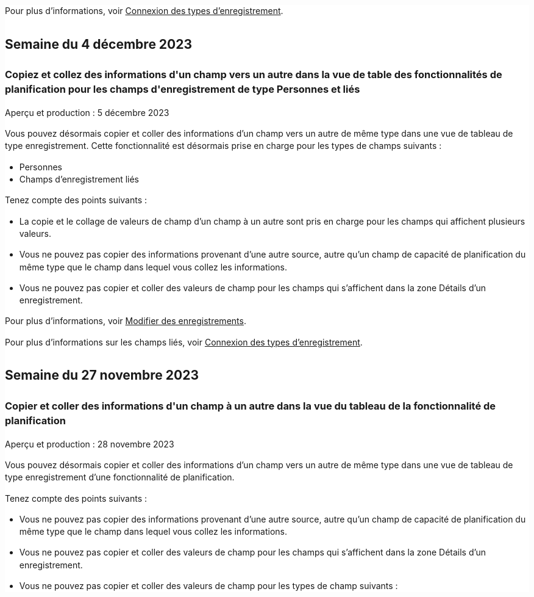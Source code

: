 Pour plus d’informations, voir [Connexion des types d’enregistrement](/help/quicksilver/maestro/architecture/connect-record-types.md).

## Semaine du 4 décembre 2023

### Copiez et collez des informations d&#39;un champ vers un autre dans la vue de table des fonctionnalités de planification pour les champs d&#39;enregistrement de type Personnes et liés

Aperçu et production : 5 décembre 2023

Vous pouvez désormais copier et coller des informations d’un champ vers un autre de même type dans une vue de tableau de type enregistrement. Cette fonctionnalité est désormais prise en charge pour les types de champs suivants :

* Personnes
* Champs d’enregistrement liés

Tenez compte des points suivants :

* La copie et le collage de valeurs de champ d’un champ à un autre sont pris en charge pour les champs qui affichent plusieurs valeurs.

* Vous ne pouvez pas copier des informations provenant d’une autre source, autre qu’un champ de capacité de planification du même type que le champ dans lequel vous collez les informations.

* Vous ne pouvez pas copier et coller des valeurs de champ pour les champs qui s’affichent dans la zone Détails d’un enregistrement.

Pour plus d’informations, voir [Modifier des enregistrements](../maestro/records/edit-records.md).

Pour plus d’informations sur les champs liés, voir [Connexion des types d’enregistrement](../maestro/architecture/connect-record-types.md).

## Semaine du 27 novembre 2023

### Copier et coller des informations d&#39;un champ à un autre dans la vue du tableau de la fonctionnalité de planification

Aperçu et production : 28 novembre 2023

Vous pouvez désormais copier et coller des informations d’un champ vers un autre de même type dans une vue de tableau de type enregistrement d’une fonctionnalité de planification.

Tenez compte des points suivants :

* Vous ne pouvez pas copier des informations provenant d’une autre source, autre qu’un champ de capacité de planification du même type que le champ dans lequel vous collez les informations.

* Vous ne pouvez pas copier et coller des valeurs de champ pour les champs qui s’affichent dans la zone Détails d’un enregistrement.

* Vous ne pouvez pas copier et coller des valeurs de champ pour les types de champ suivants :
